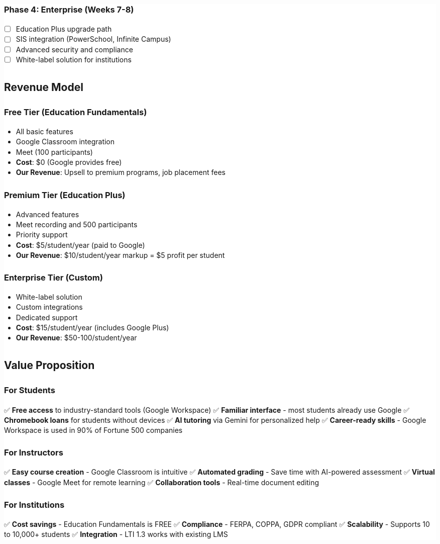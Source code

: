 ### Phase 4: Enterprise (Weeks 7-8)
- [ ] Education Plus upgrade path
- [ ] SIS integration (PowerSchool, Infinite Campus)
- [ ] Advanced security and compliance
- [ ] White-label solution for institutions

## Revenue Model

### Free Tier (Education Fundamentals)
- All basic features
- Google Classroom integration
- Meet (100 participants)
- **Cost**: $0 (Google provides free)
- **Our Revenue**: Upsell to premium programs, job placement fees

### Premium Tier (Education Plus)
- Advanced features
- Meet recording and 500 participants
- Priority support
- **Cost**: $5/student/year (paid to Google)
- **Our Revenue**: $10/student/year markup = $5 profit per student

### Enterprise Tier (Custom)
- White-label solution
- Custom integrations
- Dedicated support
- **Cost**: $15/student/year (includes Google Plus)
- **Our Revenue**: $50-100/student/year

## Value Proposition

### For Students
✅ **Free access** to industry-standard tools (Google Workspace)
✅ **Familiar interface** - most students already use Google
✅ **Chromebook loans** for students without devices
✅ **AI tutoring** via Gemini for personalized help
✅ **Career-ready skills** - Google Workspace is used in 90% of Fortune 500 companies

### For Instructors
✅ **Easy course creation** - Google Classroom is intuitive
✅ **Automated grading** - Save time with AI-powered assessment
✅ **Virtual classes** - Google Meet for remote learning
✅ **Collaboration tools** - Real-time document editing

### For Institutions
✅ **Cost savings** - Education Fundamentals is FREE
✅ **Compliance** - FERPA, COPPA, GDPR compliant
✅ **Scalability** - Supports 10 to 10,000+ students
✅ **Integration** - LTI 1.3 works with existing LMS
